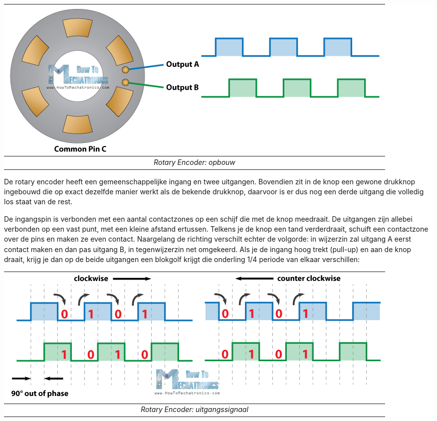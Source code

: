 | ![Rotary Encoder](images/op1-2_rotary-encoder.gif) |
|:--:|
| *Rotary Encoder: opbouw* |

De rotary encoder heeft een gemeenschappelijke ingang en twee uitgangen. Bovendien zit in de knop een gewone drukknop 
ingebouwd die op exact dezelfde manier werkt als de bekende drukknop, daarvoor is er dus nog een derde uitgang die 
volledig los staat van de rest. 

De ingangspin is verbonden met een aantal contactzones op een schijf die met de knop meedraait. De uitgangen zijn allebei 
verbonden op een vast punt, met een kleine afstand ertussen. Telkens je de knop een tand verderdraait, 
schuift een contactzone over de pins en maken ze even contact. 
Naargelang de richting verschilt echter de volgorde: in wijzerzin zal uitgang A eerst contact maken en
dan pas uitgang B, in tegenwijzerzin net omgekeerd. Als je de ingang hoog trekt (pull-up) en aan de knop draait, krijg
je dan op de beide uitgangen een blokgolf krijgt die onderling 1/4 periode van elkaar verschillen:

| ![Rotary Encoder Output](images/op1-2_rotary-outputs.gif) |
|:--:|
| *Rotary Encoder: uitgangssignaal* |
